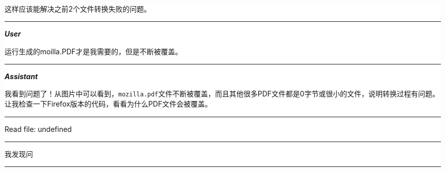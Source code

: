 这样应该能解决之前2个文件转换失败的问题。

---

_**User**_

运行生成的moilla.PDF才是我需要的，但是不断被覆盖。

---

_**Assistant**_

我看到问题了！从图片中可以看到，`mozilla.pdf`文件不断被覆盖，而且其他很多PDF文件都是0字节或很小的文件，说明转换过程有问题。让我检查一下Firefox版本的代码，看看为什么PDF文件会被覆盖。


---

Read file: undefined

---

我发现问

---

